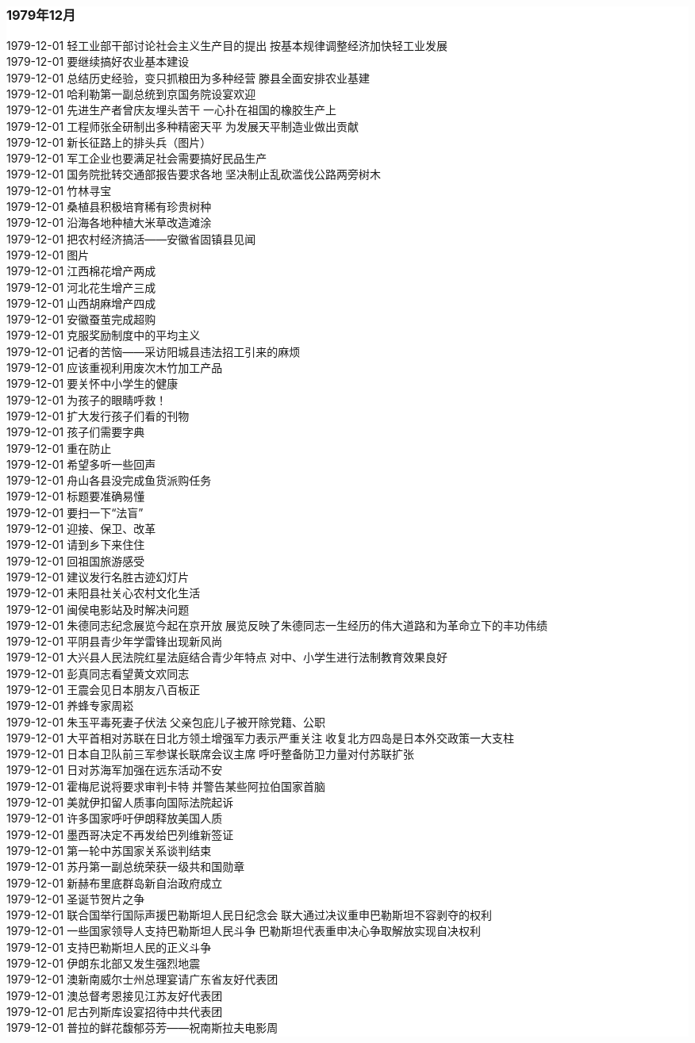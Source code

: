 ### 1979年12月  
1979-12-01 轻工业部干部讨论社会主义生产目的提出  按基本规律调整经济加快轻工业发展  
1979-12-01 要继续搞好农业基本建设  
1979-12-01 总结历史经验，变只抓粮田为多种经营  滕县全面安排农业基建  
1979-12-01 哈利勒第一副总统到京国务院设宴欢迎  
1979-12-01 先进生产者曾庆友埋头苦干  一心扑在祖国的橡胶生产上  
1979-12-01 工程师张全研制出多种精密天平  为发展天平制造业做出贡献  
1979-12-01 新长征路上的排头兵（图片）  
1979-12-01 军工企业也要满足社会需要搞好民品生产  
1979-12-01 国务院批转交通部报告要求各地  坚决制止乱砍滥伐公路两旁树木  
1979-12-01 竹林寻宝  
1979-12-01 桑植县积极培育稀有珍贵树种  
1979-12-01 沿海各地种植大米草改造滩涂  
1979-12-01 把农村经济搞活——安徽省固镇县见闻  
1979-12-01 图片  
1979-12-01 江西棉花增产两成  
1979-12-01 河北花生增产三成  
1979-12-01 山西胡麻增产四成  
1979-12-01 安徽蚕茧完成超购  
1979-12-01 克服奖励制度中的平均主义  
1979-12-01 记者的苦恼——采访阳城县违法招工引来的麻烦  
1979-12-01 应该重视利用废次木竹加工产品  
1979-12-01 要关怀中小学生的健康  
1979-12-01 为孩子的眼睛呼救！  
1979-12-01 扩大发行孩子们看的刊物  
1979-12-01 孩子们需要字典  
1979-12-01 重在防止  
1979-12-01 希望多听一些回声  
1979-12-01 舟山各县没完成鱼货派购任务  
1979-12-01 标题要准确易懂  
1979-12-01 要扫一下“法盲”  
1979-12-01 迎接、保卫、改革  
1979-12-01 请到乡下来住住  
1979-12-01 回祖国旅游感受  
1979-12-01 建议发行名胜古迹幻灯片  
1979-12-01 耒阳县社关心农村文化生活  
1979-12-01 闽侯电影站及时解决问题  
1979-12-01 朱德同志纪念展览今起在京开放  展览反映了朱德同志一生经历的伟大道路和为革命立下的丰功伟绩  
1979-12-01 平阴县青少年学雷锋出现新风尚  
1979-12-01 大兴县人民法院红星法庭结合青少年特点  对中、小学生进行法制教育效果良好  
1979-12-01 彭真同志看望黄文欢同志  
1979-12-01 王震会见日本朋友八百板正  
1979-12-01 养蜂专家周崧  
1979-12-01 朱玉平毒死妻子伏法  父亲包庇儿子被开除党籍、公职  
1979-12-01 大平首相对苏联在日北方领土增强军力表示严重关注  收复北方四岛是日本外交政策一大支柱  
1979-12-01 日本自卫队前三军参谋长联席会议主席  呼吁整备防卫力量对付苏联扩张  
1979-12-01 日对苏海军加强在远东活动不安  
1979-12-01 霍梅尼说将要求审判卡特  并警告某些阿拉伯国家首脑  
1979-12-01 美就伊扣留人质事向国际法院起诉  
1979-12-01 许多国家呼吁伊朗释放美国人质  
1979-12-01 墨西哥决定不再发给巴列维新签证  
1979-12-01 第一轮中苏国家关系谈判结束  
1979-12-01 苏丹第一副总统荣获一级共和国勋章  
1979-12-01 新赫布里底群岛新自治政府成立  
1979-12-01 圣诞节贺片之争  
1979-12-01 联合国举行国际声援巴勒斯坦人民日纪念会  联大通过决议重申巴勒斯坦不容剥夺的权利  
1979-12-01 一些国家领导人支持巴勒斯坦人民斗争  巴勒斯坦代表重申决心争取解放实现自决权利  
1979-12-01 支持巴勒斯坦人民的正义斗争  
1979-12-01 伊朗东北部又发生强烈地震  
1979-12-01 澳新南威尔士州总理宴请广东省友好代表团  
1979-12-01 澳总督考恩接见江苏友好代表团  
1979-12-01 尼古列斯库设宴招待中共代表团  
1979-12-01 普拉的鲜花馥郁芬芳——祝南斯拉夫电影周  